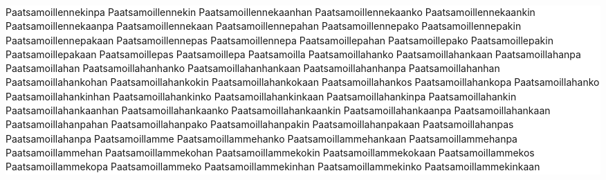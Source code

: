Paatsamoillennekinpa
Paatsamoillennekin
Paatsamoillennekaanhan
Paatsamoillennekaanko
Paatsamoillennekaankin
Paatsamoillennekaanpa
Paatsamoillennekaan
Paatsamoillennepahan
Paatsamoillennepako
Paatsamoillennepakin
Paatsamoillennepakaan
Paatsamoillennepas
Paatsamoillennepa
Paatsamoillepahan
Paatsamoillepako
Paatsamoillepakin
Paatsamoillepakaan
Paatsamoillepas
Paatsamoillepa
Paatsamoilla
Paatsamoillahanko
Paatsamoillahankaan
Paatsamoillahanpa
Paatsamoillahan
Paatsamoillahanhanko
Paatsamoillahanhankaan
Paatsamoillahanhanpa
Paatsamoillahanhan
Paatsamoillahankohan
Paatsamoillahankokin
Paatsamoillahankokaan
Paatsamoillahankos
Paatsamoillahankopa
Paatsamoillahanko
Paatsamoillahankinhan
Paatsamoillahankinko
Paatsamoillahankinkaan
Paatsamoillahankinpa
Paatsamoillahankin
Paatsamoillahankaanhan
Paatsamoillahankaanko
Paatsamoillahankaankin
Paatsamoillahankaanpa
Paatsamoillahankaan
Paatsamoillahanpahan
Paatsamoillahanpako
Paatsamoillahanpakin
Paatsamoillahanpakaan
Paatsamoillahanpas
Paatsamoillahanpa
Paatsamoillamme
Paatsamoillammehanko
Paatsamoillammehankaan
Paatsamoillammehanpa
Paatsamoillammehan
Paatsamoillammekohan
Paatsamoillammekokin
Paatsamoillammekokaan
Paatsamoillammekos
Paatsamoillammekopa
Paatsamoillammeko
Paatsamoillammekinhan
Paatsamoillammekinko
Paatsamoillammekinkaan